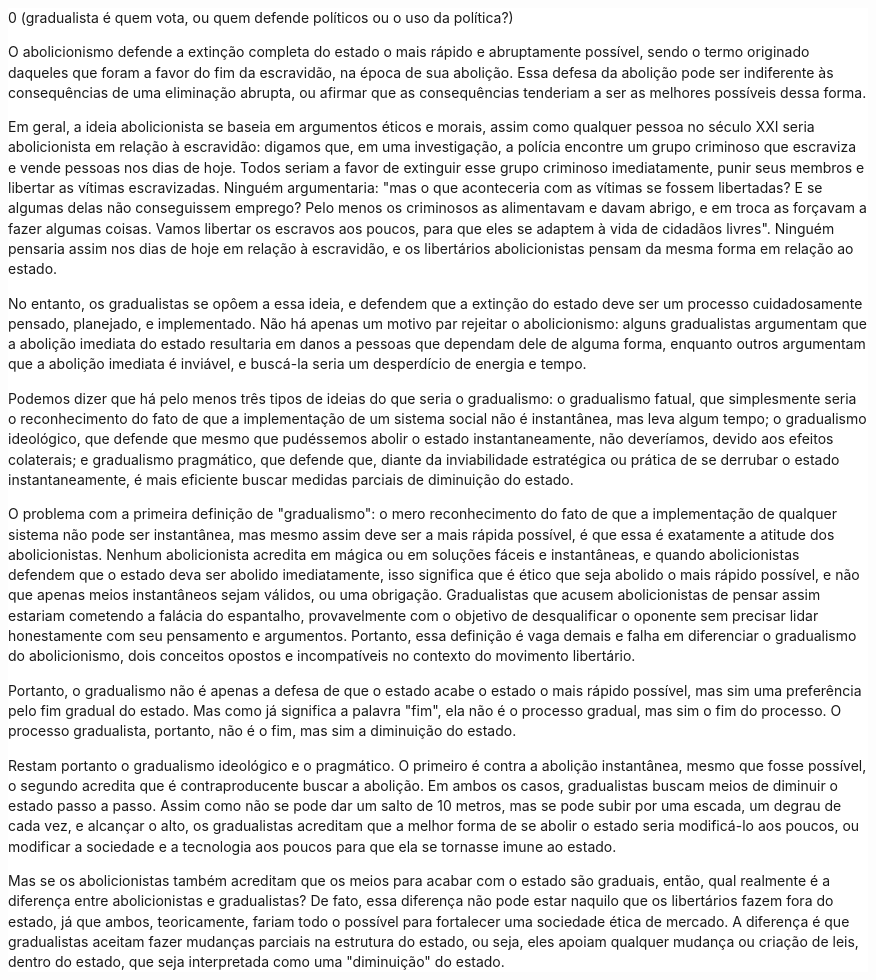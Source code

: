 0 (gradualista é quem vota, ou quem defende políticos ou o uso da política?)

O abolicionismo defende a extinção completa do estado o mais rápido e abruptamente possível, sendo o termo originado daqueles que foram a favor do fim da escravidão, na época de sua abolição. Essa defesa da abolição pode ser indiferente às consequências de uma eliminação abrupta, ou afirmar que as consequências tenderiam a ser as melhores possíveis dessa forma.

Em geral, a ideia abolicionista se baseia em argumentos éticos e morais, assim como qualquer pessoa no século XXI seria abolicionista em relação à escravidão: digamos que, em uma investigação, a polícia encontre um grupo criminoso que escraviza e vende pessoas nos dias de hoje. Todos seriam a favor de extinguir esse grupo criminoso imediatamente, punir seus membros e libertar as vítimas escravizadas. Ninguém argumentaria: "mas o que aconteceria com as vítimas se fossem libertadas? E se algumas delas não conseguissem emprego? Pelo menos os criminosos as alimentavam e davam abrigo, e em troca as forçavam a fazer algumas coisas. Vamos libertar os escravos aos poucos, para que eles se adaptem à vida de cidadãos livres". Ninguém pensaria assim nos dias de hoje em relação à escravidão, e os libertários abolicionistas pensam da mesma forma em relação ao estado.

No entanto, os gradualistas se opôem a essa ideia, e defendem que a extinção do estado deve ser um processo cuidadosamente pensado, planejado, e implementado. Não há apenas um motivo par rejeitar o abolicionismo: alguns gradualistas argumentam que a abolição imediata do estado resultaria em danos a pessoas que dependam dele de alguma forma, enquanto outros argumentam que a abolição imediata é inviável, e buscá-la seria um desperdício de energia e tempo.

Podemos dizer que há pelo menos três tipos de ideias do que seria o gradualismo: o gradualismo fatual, que simplesmente seria o reconhecimento do fato de que a implementação de um sistema social não é instantânea, mas leva algum tempo; o gradualismo ideológico, que defende que mesmo que pudéssemos abolir o estado instantaneamente, não deveríamos, devido aos efeitos colaterais; e gradualismo pragmático, que defende que, diante da inviabilidade estratégica ou prática de se derrubar o estado instantaneamente, é mais eficiente buscar medidas parciais de diminuição do estado.

O problema com a primeira definição de "gradualismo": o mero reconhecimento do fato de que a implementação de qualquer sistema não pode ser instantânea, mas mesmo assim deve ser a mais rápida possível, é que essa é exatamente a atitude dos abolicionistas. Nenhum abolicionista acredita em mágica ou em soluções fáceis e instantâneas, e quando abolicionistas defendem que o estado deva ser abolido imediatamente, isso significa que é ético que seja abolido o mais rápido possível, e não que apenas meios instantâneos sejam válidos, ou uma obrigação. Gradualistas que acusem abolicionistas de pensar assim estariam cometendo a falácia do espantalho, provavelmente com o objetivo de desqualificar o oponente sem precisar lidar honestamente com seu pensamento e argumentos. Portanto, essa definição é vaga demais e falha em diferenciar o gradualismo do abolicionismo, dois conceitos opostos e incompatíveis no contexto do movimento libertário.

Portanto, o gradualismo não é apenas a defesa de que o estado acabe o estado o mais rápido possível, mas sim uma preferência pelo fim gradual do estado. Mas como já significa a palavra "fim", ela não é o processo gradual, mas sim o fim do processo. O processo gradualista, portanto, não é o fim, mas sim a diminuição do estado.

Restam portanto o gradualismo ideológico e o pragmático. O primeiro é contra a abolição instantânea, mesmo que fosse possível, o segundo acredita que é contraproducente buscar a abolição. Em ambos os casos, gradualistas buscam meios de diminuir o estado passo a passo. Assim como não se pode dar um salto de 10 metros, mas se pode subir por uma escada, um degrau de cada vez, e alcançar o alto, os gradualistas acreditam que a melhor forma de se abolir o estado seria modificá-lo aos poucos, ou modificar a sociedade e a tecnologia aos poucos para que ela se tornasse imune ao estado.

Mas se os abolicionistas também acreditam que os meios para acabar com o estado são graduais, então, qual realmente é a diferença entre abolicionistas e gradualistas? De fato, essa diferença não pode estar naquilo que os libertários fazem fora do estado, já que ambos, teoricamente, fariam todo o possível para fortalecer uma sociedade ética de mercado. A diferença é que gradualistas aceitam fazer mudanças parciais na estrutura do estado, ou seja, eles apoiam qualquer mudança ou criação de leis, dentro do estado, que seja interpretada como uma "diminuição" do estado.
